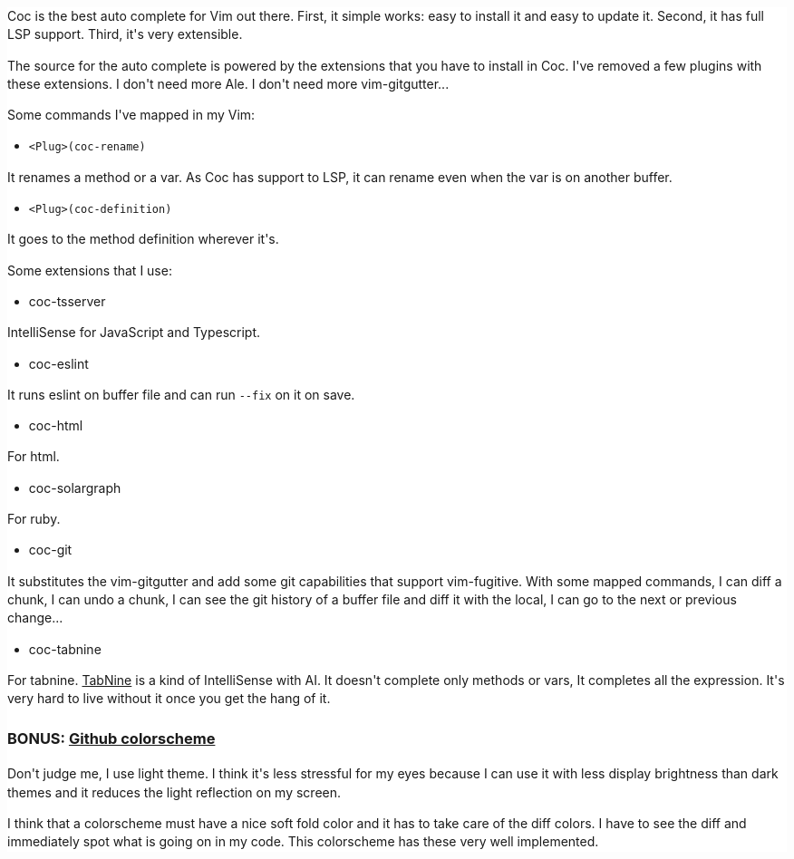 Coc is the best auto complete for Vim out there. First, it simple works: easy to install it and easy to update it. Second, it has full LSP support. Third, it's very extensible.

The source for the auto complete is powered by the extensions that you have to install in Coc. I've removed a few plugins with these extensions. I don't need more Ale. I don't need more vim-gitgutter...

Some commands I've mapped in my Vim:

* `<Plug>(coc-rename)`

It renames a method or a var. As Coc has support to LSP, it can rename even when the var is on another buffer.

* `<Plug>(coc-definition)`

It goes to the method definition wherever it's.

Some extensions that I use:

* coc-tsserver

IntelliSense for JavaScript and Typescript.

* coc-eslint

It runs eslint on buffer file and can run `--fix` on it on save.

* coc-html

For html.

* coc-solargraph

For ruby.

* coc-git

It substitutes the vim-gitgutter and add some git capabilities that support vim-fugitive.
With some mapped commands, I can diff a chunk, I can undo a chunk, I can see the git history of a buffer file and diff it with the local, I can go to the next or previous change...

* coc-tabnine

For tabnine.
[TabNine](https://tabnine.com/) is a kind of IntelliSense with AI. It doesn't complete only methods or vars, It completes all the expression. It's very hard to live without it once you get the hang of it.

### BONUS: [Github colorscheme](https://github.com/cormacrelf/vim-colors-github)

Don't judge me, I use light theme. I think it's less stressful for my eyes because I can use it with less display brightness than dark themes and it reduces the light reflection on my screen.

I think that a colorscheme must have a nice soft fold color and it has to take care of the diff colors. I have to see the diff and immediately spot what is going on in my code. This colorscheme has these very well implemented.
